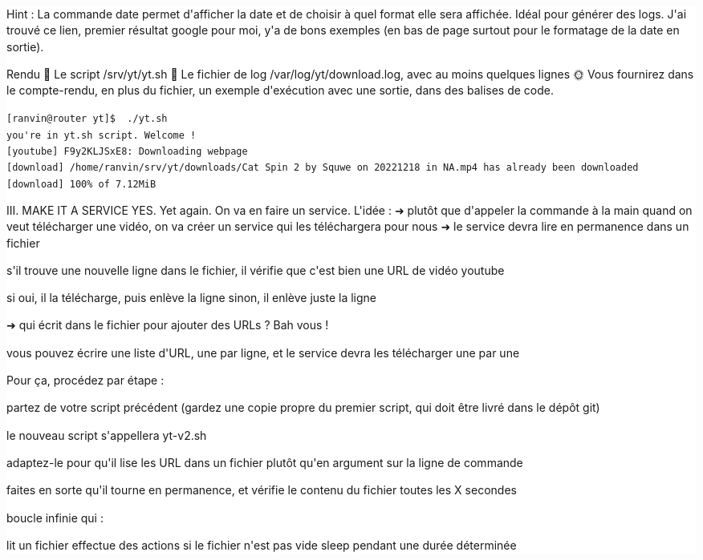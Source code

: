 

Hint : La commande date permet d'afficher la date et de choisir à quel format elle sera affichée. Idéal pour générer des logs. J'ai trouvé ce lien, premier résultat google pour moi, y'a de bons exemples (en bas de page surtout pour le formatage de la date en sortie).


Rendu
📁 Le script /srv/yt/yt.sh
📁 Le fichier de log /var/log/yt/download.log, avec au moins quelques lignes
🌞 Vous fournirez dans le compte-rendu, en plus du fichier, un exemple d'exécution avec une sortie, dans des balises de code.
```
[ranvin@router yt]$  ./yt.sh
you're in yt.sh script. Welcome !
[youtube] F9y2KLJSxE8: Downloading webpage
[download] /home/ranvin/srv/yt/downloads/Cat Spin 2 by Squwe on 20221218 in NA.mp4 has already been downloaded
[download] 100% of 7.12MiB
```

III. MAKE IT A SERVICE
YES. Yet again. On va en faire un service.
L'idée :
➜ plutôt que d'appeler la commande à la main quand on veut télécharger une vidéo, on va créer un service qui les téléchargera pour nous
➜ le service devra lire en permanence dans un fichier

s'il trouve une nouvelle ligne dans le fichier, il vérifie que c'est bien une URL de vidéo youtube

si oui, il la télécharge, puis enlève la ligne
sinon, il enlève juste la ligne



➜ qui écrit dans le fichier pour ajouter des URLs ? Bah vous !

vous pouvez écrire une liste d'URL, une par ligne, et le service devra les télécharger une par une


Pour ça, procédez par étape :


partez de votre script précédent (gardez une copie propre du premier script, qui doit être livré dans le dépôt git)

le nouveau script s'appellera yt-v2.sh




adaptez-le pour qu'il lise les URL dans un fichier plutôt qu'en argument sur la ligne de commande

faites en sorte qu'il tourne en permanence, et vérifie le contenu du fichier toutes les X secondes

boucle infinie qui :

lit un fichier
effectue des actions si le fichier n'est pas vide
sleep pendant une durée déterminée


